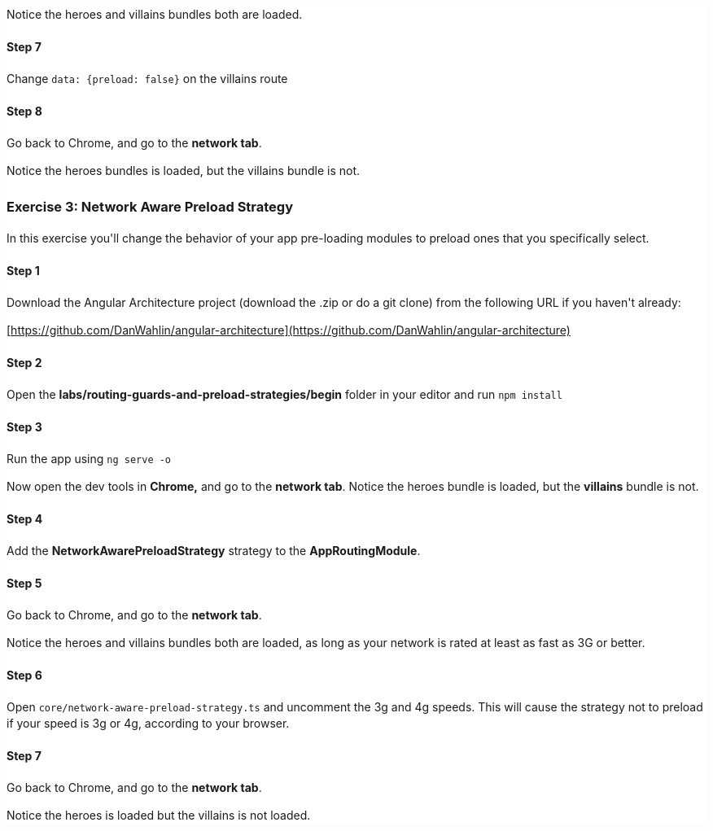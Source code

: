 Notice the heroes and villains bundles both are loaded.

#### Step 7

Change `data: {preload: false}` on the villains route

#### Step 8

Go back to Chrome, and go to the **network tab**.

Notice the heroes bundles is loaded, but the villains bundle is not.

### Exercise 3: Network Aware Preload Strategy

In this exercise you'll change the behavior of your app pre-loading modules to preload ones that you specifically select.

#### Step 1

Download the Angular Architecture project (download the .zip or do a git clone) from the following URL if you haven't already:

[https://github.com/DanWahlin/angular-architecture](https://github.com/DanWahlin/angular-architecture)

#### Step 2

Open the **labs/routing-guards-and-preload-strategies/begin** folder in your editor and run `npm install`

#### Step 3

Run the app using `ng serve -o`

Now open the dev tools in **Chrome,** and go to the **network tab**. Notice the heroes bundle is loaded, but the **villains** bundle is not.

#### Step 4

Add the **NetworkAwarePreloadStrategy** strategy to the **AppRoutingModule**.

#### Step 5

Go back to Chrome, and go to the **network tab**.

Notice the heroes and villains bundles both are loaded, as long as your network is rated at least as fast as 3G or better.

#### Step 6

Open `core/network-aware-preload-strategy.ts` and uncomment the 3g and 4g speeds. This will cause the strategy not to preload if your speed is 3g or 4g, according to your browser.

#### Step 7

Go back to Chrome, and go to the **network tab**.

Notice the heroes is loaded but the villains is not loaded.
